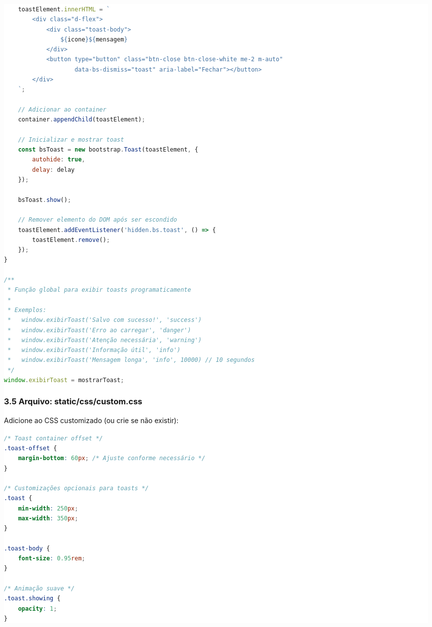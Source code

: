 ```javascript
    toastElement.innerHTML = `
        <div class="d-flex">
            <div class="toast-body">
                ${icone}${mensagem}
            </div>
            <button type="button" class="btn-close btn-close-white me-2 m-auto"
                    data-bs-dismiss="toast" aria-label="Fechar"></button>
        </div>
    `;

    // Adicionar ao container
    container.appendChild(toastElement);

    // Inicializar e mostrar toast
    const bsToast = new bootstrap.Toast(toastElement, {
        autohide: true,
        delay: delay
    });

    bsToast.show();

    // Remover elemento do DOM após ser escondido
    toastElement.addEventListener('hidden.bs.toast', () => {
        toastElement.remove();
    });
}

/**
 * Função global para exibir toasts programaticamente
 *
 * Exemplos:
 *   window.exibirToast('Salvo com sucesso!', 'success')
 *   window.exibirToast('Erro ao carregar', 'danger')
 *   window.exibirToast('Atenção necessária', 'warning')
 *   window.exibirToast('Informação útil', 'info')
 *   window.exibirToast('Mensagem longa', 'info', 10000) // 10 segundos
 */
window.exibirToast = mostrarToast;
```

### 3.5 Arquivo: static/css/custom.css

Adicione ao CSS customizado (ou crie se não existir):

```css
/* Toast container offset */
.toast-offset {
    margin-bottom: 60px; /* Ajuste conforme necessário */
}

/* Customizações opcionais para toasts */
.toast {
    min-width: 250px;
    max-width: 350px;
}

.toast-body {
    font-size: 0.95rem;
}

/* Animação suave */
.toast.showing {
    opacity: 1;
}
```